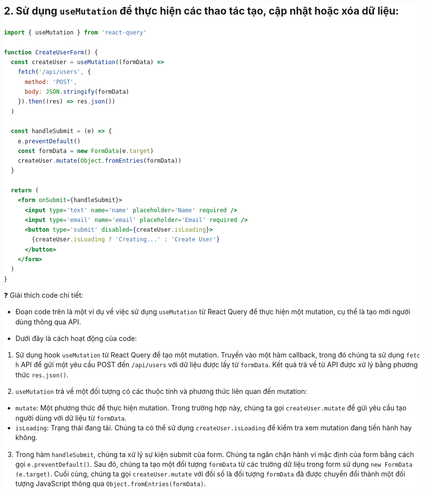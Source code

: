 
## 2. Sử dụng `useMutation` để thực hiện các thao tác tạo, cập nhật hoặc xóa dữ liệu:

```jsx
import { useMutation } from 'react-query'

function CreateUserForm() {
  const createUser = useMutation((formData) =>
    fetch('/api/users', {
      method: 'POST',
      body: JSON.stringify(formData)
    }).then((res) => res.json())
  )

  const handleSubmit = (e) => {
    e.preventDefault()
    const formData = new FormData(e.target)
    createUser.mutate(Object.fromEntries(formData))
  }

  return (
    <form onSubmit={handleSubmit}>
      <input type='text' name='name' placeholder='Name' required />
      <input type='email' name='email' placeholder='Email' required />
      <button type='submit' disabled={createUser.isLoading}>
        {createUser.isLoading ? 'Creating...' : 'Create User'}
      </button>
    </form>
  )
}
```

❓ Giải thích code chi tiết:

- Đoạn code trên là một ví dụ về việc sử dụng `useMutation` từ React Query để thực hiện một mutation, cụ thể là tạo mới người dùng thông qua API.

- Dưới đây là cách hoạt động của code:

1. Sử dụng hook `useMutation` từ React Query để tạo một mutation. Truyền vào một hàm callback, trong đó chúng ta sử dụng `fetch` API để gửi một yêu cầu POST đến `/api/users` với dữ liệu được lấy từ `formData`. Kết quả trả về từ API được xử lý bằng phương thức `res.json()`.

2. `useMutation` trả về một đối tượng có các thuộc tính và phương thức liên quan đến mutation:

- `mutate`: Một phương thức để thực hiện mutation. Trong trường hợp này, chúng ta gọi `createUser.mutate` để gửi yêu cầu tạo người dùng với dữ liệu từ `formData`.
- `isLoading`: Trạng thái đang tải. Chúng ta có thể sử dụng `createUser.isLoading` để kiểm tra xem mutation đang tiến hành hay không.

3. Trong hàm `handleSubmit`, chúng ta xử lý sự kiện submit của form. Chúng ta ngăn chặn hành vi mặc định của form bằng cách gọi `e.preventDefault()`. Sau đó, chúng ta tạo một đối tượng `formData` từ các trường dữ liệu trong form sử dụng `new FormData(e.target)`. Cuối cùng, chúng ta gọi `createUser.mutate` với đối số là đối tượng `formData` đã được chuyển đổi thành một đối tượng JavaScript thông qua `Object.fromEntries(formData)`.
